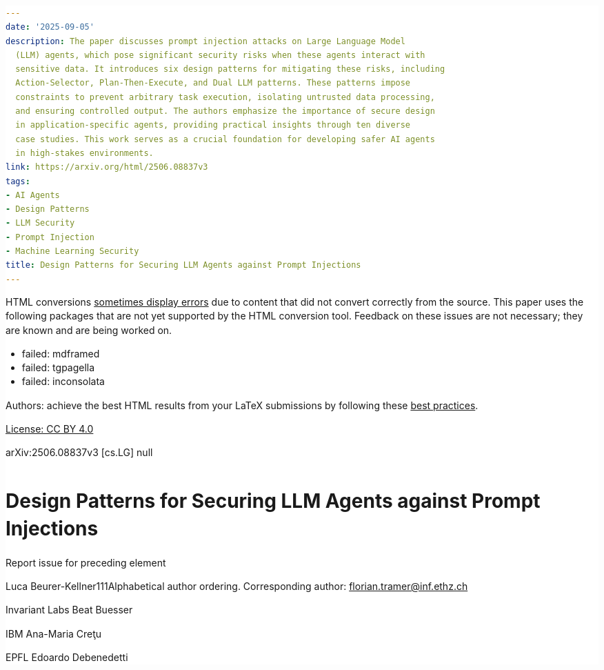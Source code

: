 ```yaml
---
date: '2025-09-05'
description: The paper discusses prompt injection attacks on Large Language Model
  (LLM) agents, which pose significant security risks when these agents interact with
  sensitive data. It introduces six design patterns for mitigating these risks, including
  Action-Selector, Plan-Then-Execute, and Dual LLM patterns. These patterns impose
  constraints to prevent arbitrary task execution, isolating untrusted data processing,
  and ensuring controlled output. The authors emphasize the importance of secure design
  in application-specific agents, providing practical insights through ten diverse
  case studies. This work serves as a crucial foundation for developing safer AI agents
  in high-stakes environments.
link: https://arxiv.org/html/2506.08837v3
tags:
- AI Agents
- Design Patterns
- LLM Security
- Prompt Injection
- Machine Learning Security
title: Design Patterns for Securing LLM Agents against Prompt Injections
---
```


HTML conversions [sometimes display errors](https://info.dev.arxiv.org/about/accessibility_html_error_messages.html) due to content that did not convert correctly from the source. This paper uses the following packages that are not yet supported by the HTML conversion tool. Feedback on these issues are not necessary; they are known and are being worked on.

- failed: mdframed
- failed: tgpagella
- failed: inconsolata

Authors: achieve the best HTML results from your LaTeX submissions by following these [best practices](https://info.arxiv.org/help/submit_latex_best_practices.html).

[License: CC BY 4.0](https://info.arxiv.org/help/license/index.html#licenses-available)

arXiv:2506.08837v3 \[cs.LG\] null

# Design Patterns for Securing LLM Agents   against Prompt Injections

Report issue for preceding element

Luca Beurer-Kellner111Alphabetical author ordering. Corresponding author: [florian.tramer@inf.ethz.ch](mailto:florian.tramer@inf.ethz.ch "")

Invariant Labs
Beat Buesser

IBM
Ana-Maria Creţu

EPFL
Edoardo Debenedetti
